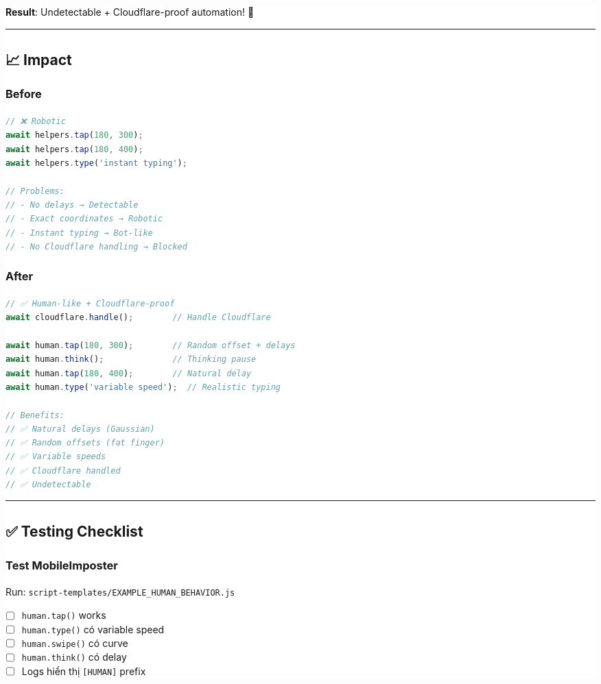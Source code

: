 **Result**: Undetectable + Cloudflare-proof automation! 🚀

---

## 📈 Impact

### **Before**

```javascript
// ❌ Robotic
await helpers.tap(180, 300);
await helpers.tap(180, 400);
await helpers.type('instant typing');

// Problems:
// - No delays → Detectable
// - Exact coordinates → Robotic
// - Instant typing → Bot-like
// - No Cloudflare handling → Blocked
```

### **After**

```javascript
// ✅ Human-like + Cloudflare-proof
await cloudflare.handle();        // Handle Cloudflare

await human.tap(180, 300);        // Random offset + delays
await human.think();              // Thinking pause
await human.tap(180, 400);        // Natural delay
await human.type('variable speed');  // Realistic typing

// Benefits:
// ✅ Natural delays (Gaussian)
// ✅ Random offsets (fat finger)
// ✅ Variable speeds
// ✅ Cloudflare handled
// ✅ Undetectable
```

---

## ✅ Testing Checklist

### **Test MobileImposter**

Run: `script-templates/EXAMPLE_HUMAN_BEHAVIOR.js`

- [ ] `human.tap()` works
- [ ] `human.type()` có variable speed
- [ ] `human.swipe()` có curve
- [ ] `human.think()` có delay
- [ ] Logs hiển thị `[HUMAN]` prefix

